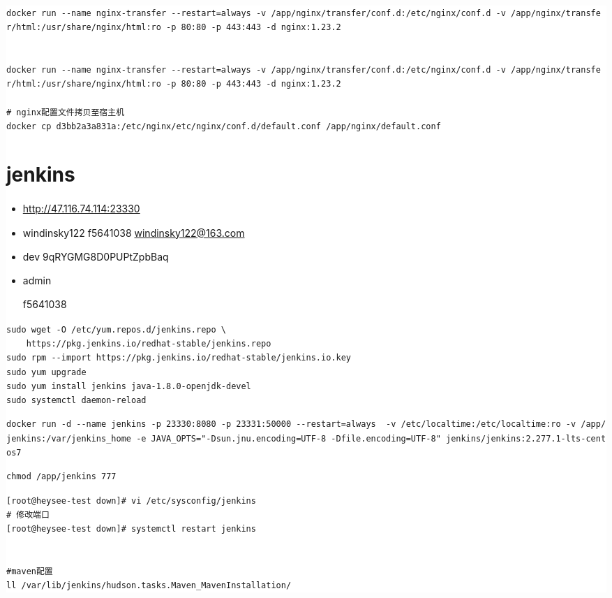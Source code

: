 
```shell
docker run --name nginx-transfer --restart=always -v /app/nginx/transfer/conf.d:/etc/nginx/conf.d -v /app/nginx/transfer/html:/usr/share/nginx/html:ro -p 80:80 -p 443:443 -d nginx:1.23.2


docker run --name nginx-transfer --restart=always -v /app/nginx/transfer/conf.d:/etc/nginx/conf.d -v /app/nginx/transfer/html:/usr/share/nginx/html:ro -p 80:80 -p 443:443 -d nginx:1.23.2

# nginx配置文件拷贝至宿主机
docker cp d3bb2a3a831a:/etc/nginx/etc/nginx/conf.d/default.conf /app/nginx/default.conf
```

# jenkins

- http://47.116.74.114:23330

- windinsky122
    f5641038
    windinsky122@163.com

- dev
    9qRYGMG8D0PUPtZpbBaq
    
- admin

    f5641038


```shell
sudo wget -O /etc/yum.repos.d/jenkins.repo \
    https://pkg.jenkins.io/redhat-stable/jenkins.repo
sudo rpm --import https://pkg.jenkins.io/redhat-stable/jenkins.io.key
sudo yum upgrade
sudo yum install jenkins java-1.8.0-openjdk-devel
sudo systemctl daemon-reload
```



```shell
docker run -d --name jenkins -p 23330:8080 -p 23331:50000 --restart=always  -v /etc/localtime:/etc/localtime:ro -v /app/jenkins:/var/jenkins_home -e JAVA_OPTS="-Dsun.jnu.encoding=UTF-8 -Dfile.encoding=UTF-8" jenkins/jenkins:2.277.1-lts-centos7
```

```shell
chmod /app/jenkins 777
```





```shell
[root@heysee-test down]# vi /etc/sysconfig/jenkins
# 修改端口
[root@heysee-test down]# systemctl restart jenkins


#maven配置
ll /var/lib/jenkins/hudson.tasks.Maven_MavenInstallation/
```
